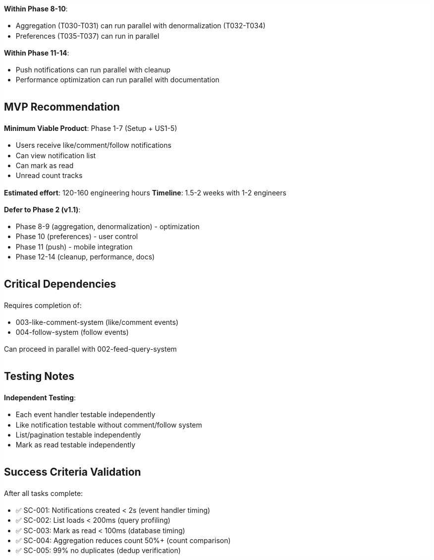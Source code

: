 **Within Phase 8-10**:
- Aggregation (T030-T031) can run parallel with denormalization (T032-T034)
- Preferences (T035-T037) can run in parallel

**Within Phase 11-14**:
- Push notifications can run parallel with cleanup
- Performance optimization can run parallel with documentation

## MVP Recommendation

**Minimum Viable Product**: Phase 1-7 (Setup + US1-5)
- Users receive like/comment/follow notifications
- Can view notification list
- Can mark as read
- Unread count tracks

**Estimated effort**: 120-160 engineering hours
**Timeline**: 1.5-2 weeks with 1-2 engineers

**Defer to Phase 2 (v1.1)**:
- Phase 8-9 (aggregation, denormalization) - optimization
- Phase 10 (preferences) - user control
- Phase 11 (push) - mobile integration
- Phase 12-14 (cleanup, performance, docs)

## Critical Dependencies

Requires completion of:
- 003-like-comment-system (like/comment events)
- 004-follow-system (follow events)

Can proceed in parallel with 002-feed-query-system

## Testing Notes

**Independent Testing**:
- Each event handler testable independently
- Like notification testable without comment/follow system
- List/pagination testable independently
- Mark as read testable independently

## Success Criteria Validation

After all tasks complete:
- ✅ SC-001: Notifications created < 2s (event handler timing)
- ✅ SC-002: List loads < 200ms (query profiling)
- ✅ SC-003: Mark as read < 100ms (database timing)
- ✅ SC-004: Aggregation reduces count 50%+ (count comparison)
- ✅ SC-005: 99% no duplicates (dedup verification)
